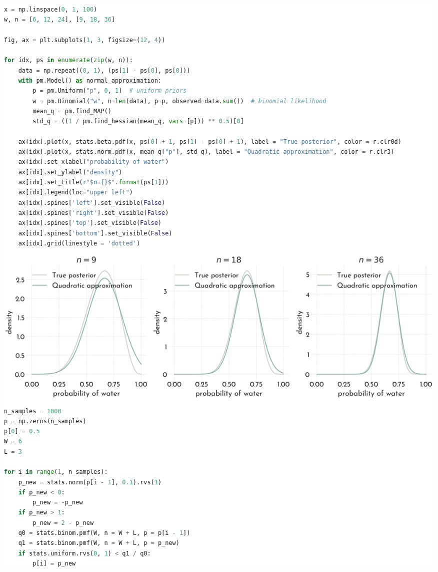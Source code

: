 

```python
x = np.linspace(0, 1, 100)
w, n = [6, 12, 24], [9, 18, 36]

fig, ax = plt.subplots(1, 3, figsize=(12, 4))

for idx, ps in enumerate(zip(w, n)):
    data = np.repeat((0, 1), (ps[1] - ps[0], ps[0]))
    with pm.Model() as normal_approximation:
        p = pm.Uniform("p", 0, 1)  # uniform priors
        w = pm.Binomial("w", n=len(data), p=p, observed=data.sum())  # binomial likelihood
        mean_q = pm.find_MAP()
        std_q = ((1 / pm.find_hessian(mean_q, vars=[p])) ** 0.5)[0]

    ax[idx].plot(x, stats.beta.pdf(x, ps[0] + 1, ps[1] - ps[0] + 1), label = "True posterior", color = r.clr0d)
    ax[idx].plot(x, stats.norm.pdf(x, mean_q["p"], std_q), label = "Quadratic approximation", color = r.clr3)
    ax[idx].set_xlabel("probability of water")
    ax[idx].set_ylabel("density")
    ax[idx].set_title(r"$n={}$".format(ps[1]))
    ax[idx].legend(loc="upper left")
    ax[idx].spines['left'].set_visible(False)
    ax[idx].spines['right'].set_visible(False)
    ax[idx].spines['top'].set_visible(False)
    ax[idx].spines['bottom'].set_visible(False)
    ax[idx].grid(linestyle = 'dotted')
```

<img src="rethinking_c2_files/figure-html/unnamed-chunk-40-5.svg" style="display: block; margin: auto;" />



```python
n_samples = 1000
p = np.zeros(n_samples)
p[0] = 0.5
W = 6
L = 3

for i in range(1, n_samples):
    p_new = stats.norm(p[i - 1], 0.1).rvs(1)
    if p_new < 0:
        p_new = -p_new
    if p_new > 1:
        p_new = 2 - p_new
    q0 = stats.binom.pmf(W, n = W + L, p = p[i - 1])
    q1 = stats.binom.pmf(W, n = W + L, p = p_new)
    if stats.uniform.rvs(0, 1) < q1 / q0:
        p[i] = p_new
```